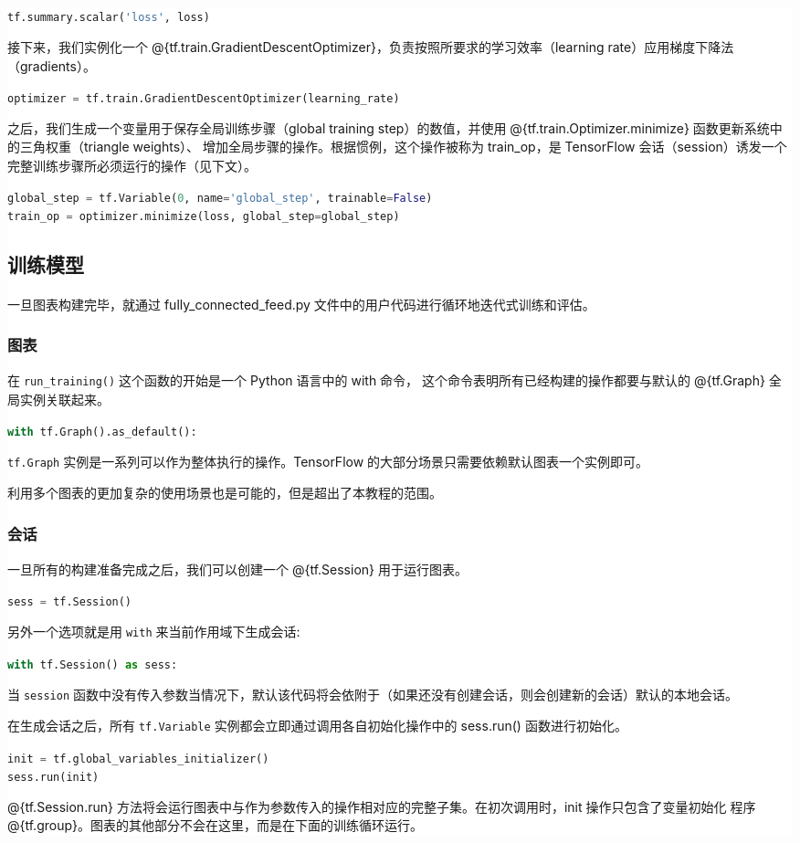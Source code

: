 ```python
tf.summary.scalar('loss', loss)
```

接下来，我们实例化一个 @{tf.train.GradientDescentOptimizer}，负责按照所要求的学习效率（learning rate）应用梯度下降法（gradients）。

```python
optimizer = tf.train.GradientDescentOptimizer(learning_rate)
```

之后，我们生成一个变量用于保存全局训练步骤（global training step）的数值，并使用 @{tf.train.Optimizer.minimize} 函数更新系统中的三角权重（triangle weights）、
增加全局步骤的操作。根据惯例，这个操作被称为 train_op，是 TensorFlow 会话（session）诱发一个完整训练步骤所必须运行的操作（见下文）。

```python
global_step = tf.Variable(0, name='global_step', trainable=False)
train_op = optimizer.minimize(loss, global_step=global_step)
```

## 训练模型

一旦图表构建完毕，就通过 fully_connected_feed.py 文件中的用户代码进行循环地迭代式训练和评估。

### 图表

在 `run_training()` 这个函数的开始是一个 Python 语言中的 with 命令，
这个命令表明所有已经构建的操作都要与默认的 @{tf.Graph} 全局实例关联起来。

```python
with tf.Graph().as_default():
```

`tf.Graph` 实例是一系列可以作为整体执行的操作。TensorFlow 的大部分场景只需要依赖默认图表一个实例即可。

利用多个图表的更加复杂的使用场景也是可能的，但是超出了本教程的范围。

### 会话

一旦所有的构建准备完成之后，我们可以创建一个 @{tf.Session} 用于运行图表。

```python
sess = tf.Session()
```

另外一个选项就是用 `with` 来当前作用域下生成会话:

```python
with tf.Session() as sess:
```
当 `session` 函数中没有传入参数当情况下，默认该代码将会依附于（如果还没有创建会话，则会创建新的会话）默认的本地会话。

在生成会话之后，所有 `tf.Variable` 实例都会立即通过调用各自初始化操作中的 sess.run() 函数进行初始化。

```python
init = tf.global_variables_initializer()
sess.run(init)
```

 @{tf.Session.run} 方法将会运行图表中与作为参数传入的操作相对应的完整子集。在初次调用时，init 操作只包含了变量初始化
 程序 @{tf.group}。图表的其他部分不会在这里，而是在下面的训练循环运行。
